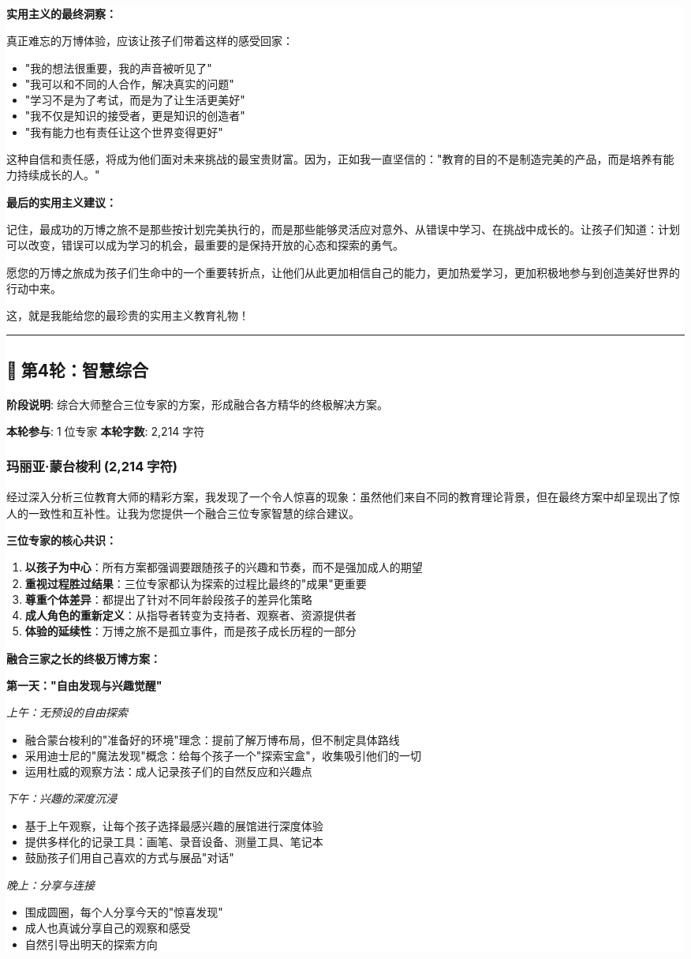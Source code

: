 **实用主义的最终洞察：**

真正难忘的万博体验，应该让孩子们带着这样的感受回家：
- "我的想法很重要，我的声音被听见了"
- "我可以和不同的人合作，解决真实的问题"
- "学习不是为了考试，而是为了让生活更美好"
- "我不仅是知识的接受者，更是知识的创造者"
- "我有能力也有责任让这个世界变得更好"

这种自信和责任感，将成为他们面对未来挑战的最宝贵财富。因为，正如我一直坚信的："教育的目的不是制造完美的产品，而是培养有能力持续成长的人。"

**最后的实用主义建议：**

记住，最成功的万博之旅不是那些按计划完美执行的，而是那些能够灵活应对意外、从错误中学习、在挑战中成长的。让孩子们知道：计划可以改变，错误可以成为学习的机会，最重要的是保持开放的心态和探索的勇气。

愿您的万博之旅成为孩子们生命中的一个重要转折点，让他们从此更加相信自己的能力，更加热爱学习，更加积极地参与到创造美好世界的行动中来。

这，就是我能给您的最珍贵的实用主义教育礼物！

---

## 🧠 第4轮：智慧综合

**阶段说明**: 综合大师整合三位专家的方案，形成融合各方精华的终极解决方案。

**本轮参与**: 1 位专家
**本轮字数**: 2,214 字符

### 玛丽亚·蒙台梭利 (2,214 字符)

经过深入分析三位教育大师的精彩方案，我发现了一个令人惊喜的现象：虽然他们来自不同的教育理论背景，但在最终方案中却呈现出了惊人的一致性和互补性。让我为您提供一个融合三位专家智慧的综合建议。

**三位专家的核心共识：**

1. **以孩子为中心**：所有方案都强调要跟随孩子的兴趣和节奏，而不是强加成人的期望
2. **重视过程胜过结果**：三位专家都认为探索的过程比最终的"成果"更重要
3. **尊重个体差异**：都提出了针对不同年龄段孩子的差异化策略
4. **成人角色的重新定义**：从指导者转变为支持者、观察者、资源提供者
5. **体验的延续性**：万博之旅不是孤立事件，而是孩子成长历程的一部分

**融合三家之长的终极万博方案：**

**第一天："自由发现与兴趣觉醒"**

*上午：无预设的自由探索*
- 融合蒙台梭利的"准备好的环境"理念：提前了解万博布局，但不制定具体路线
- 采用迪士尼的"魔法发现"概念：给每个孩子一个"探索宝盒"，收集吸引他们的一切
- 运用杜威的观察方法：成人记录孩子们的自然反应和兴趣点

*下午：兴趣的深度沉浸*
- 基于上午观察，让每个孩子选择最感兴趣的展馆进行深度体验
- 提供多样化的记录工具：画笔、录音设备、测量工具、笔记本
- 鼓励孩子们用自己喜欢的方式与展品"对话"

*晚上：分享与连接*
- 围成圆圈，每个人分享今天的"惊喜发现"
- 成人也真诚分享自己的观察和感受
- 自然引导出明天的探索方向
